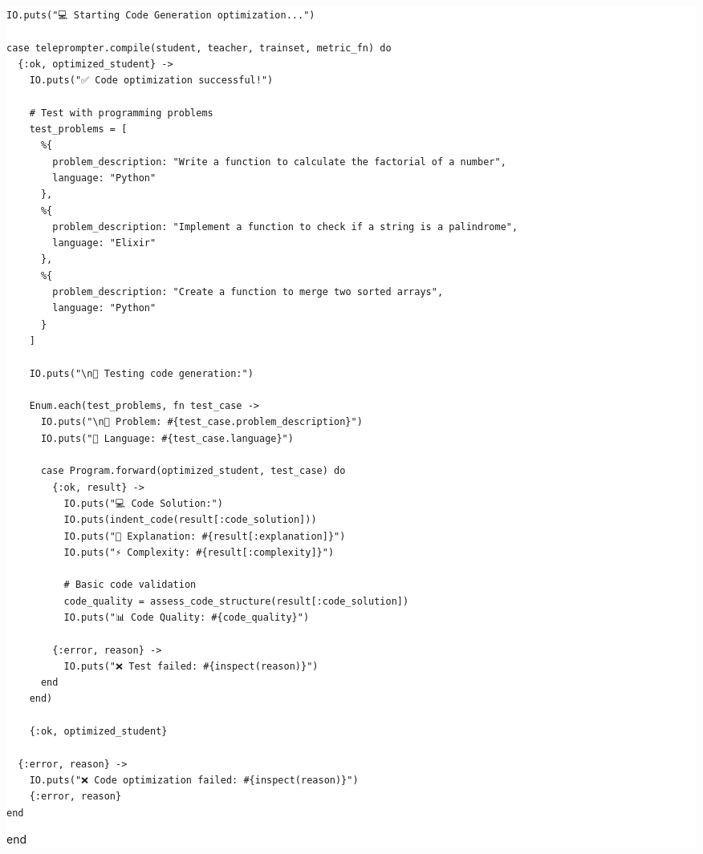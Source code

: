     IO.puts("💻 Starting Code Generation optimization...")
    
    case teleprompter.compile(student, teacher, trainset, metric_fn) do
      {:ok, optimized_student} ->
        IO.puts("✅ Code optimization successful!")
        
        # Test with programming problems
        test_problems = [
          %{
            problem_description: "Write a function to calculate the factorial of a number",
            language: "Python"
          },
          %{
            problem_description: "Implement a function to check if a string is a palindrome",
            language: "Elixir"
          },
          %{
            problem_description: "Create a function to merge two sorted arrays",
            language: "Python"
          }
        ]

        IO.puts("\n🔬 Testing code generation:")
        
        Enum.each(test_problems, fn test_case ->
          IO.puts("\n📝 Problem: #{test_case.problem_description}")
          IO.puts("🔧 Language: #{test_case.language}")
          
          case Program.forward(optimized_student, test_case) do
            {:ok, result} ->
              IO.puts("💻 Code Solution:")
              IO.puts(indent_code(result[:code_solution]))
              IO.puts("📖 Explanation: #{result[:explanation]}")
              IO.puts("⚡ Complexity: #{result[:complexity]}")
              
              # Basic code validation
              code_quality = assess_code_structure(result[:code_solution])
              IO.puts("📊 Code Quality: #{code_quality}")
            
            {:error, reason} ->
              IO.puts("❌ Test failed: #{inspect(reason)}")
          end
        end)

        {:ok, optimized_student}

      {:error, reason} ->
        IO.puts("❌ Code optimization failed: #{inspect(reason)}")
        {:error, reason}
    end
  end
